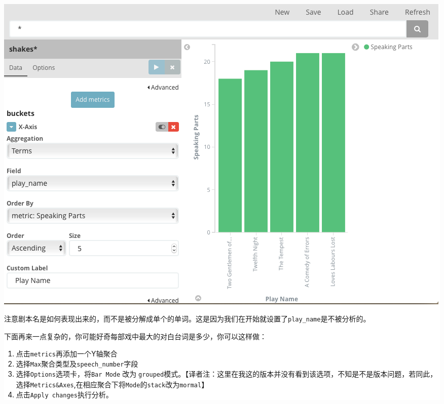 ![](/img/posts/kibana5.4/tutorial-visualize-bar-2.png)

注意剧本名是如何表现出来的，而不是被分解成单个的单词。这是因为我们在开始就设置了`play_name`是不被分析的。

下面再来一点复杂的，你可能好奇每部戏中最大的对白台词是多少，你可以这样做：

1. 点击`metrics`再添加一个Y轴聚合
2. 选择`Max`聚合类型及`speech_number`字段
3. 选择`Options`选项卡，将`Bar Mode` 改为 `grouped`模式。【译者注：这里在我这的版本并没有看到该选项，不知是不是版本问题，若同此，选择`Metrics&Axes`,在相应聚合下将`Mode`的`stack`改为`mormal`】
4. 点击`Apply changes`执行分析。
